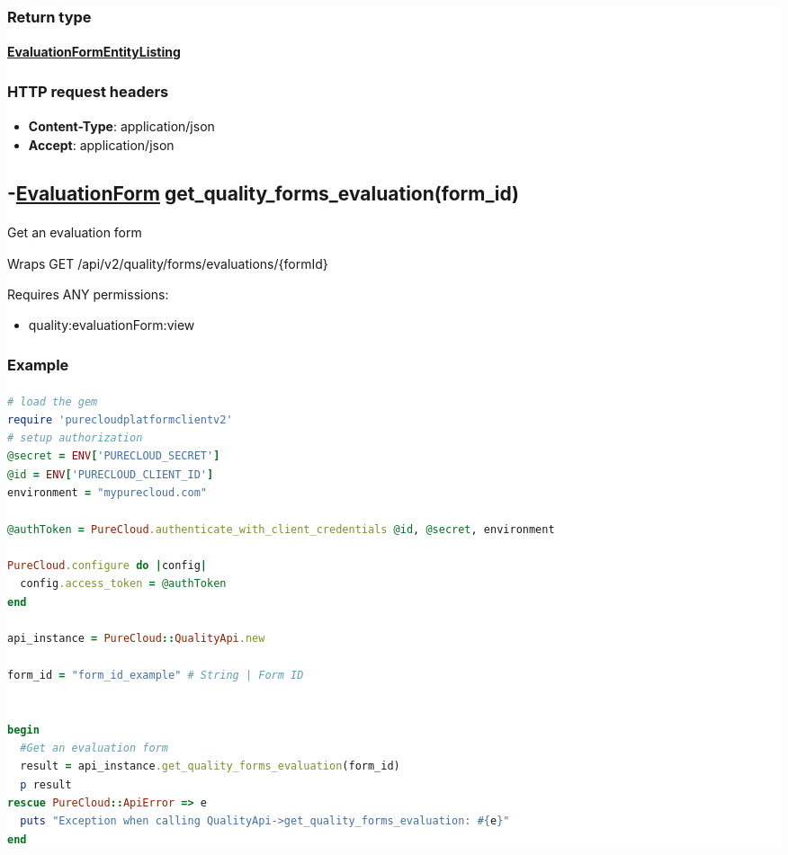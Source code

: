 
### Return type

[**EvaluationFormEntityListing**](EvaluationFormEntityListing.html)

### HTTP request headers

 - **Content-Type**: application/json
 - **Accept**: application/json



<a name="get_quality_forms_evaluation"></a>

## -[**EvaluationForm**](EvaluationForm.html) get_quality_forms_evaluation(form_id)



Get an evaluation form



Wraps GET /api/v2/quality/forms/evaluations/{formId} 

Requires ANY permissions: 

* quality:evaluationForm:view


### Example
~~~ruby
# load the gem
require 'purecloudplatformclientv2'
# setup authorization
@secret = ENV['PURECLOUD_SECRET']
@id = ENV['PURECLOUD_CLIENT_ID']
environment = "mypurecloud.com"

@authToken = PureCloud.authenticate_with_client_credentials @id, @secret, environment

PureCloud.configure do |config|
  config.access_token = @authToken
end

api_instance = PureCloud::QualityApi.new

form_id = "form_id_example" # String | Form ID


begin
  #Get an evaluation form
  result = api_instance.get_quality_forms_evaluation(form_id)
  p result
rescue PureCloud::ApiError => e
  puts "Exception when calling QualityApi->get_quality_forms_evaluation: #{e}"
end
~~~
